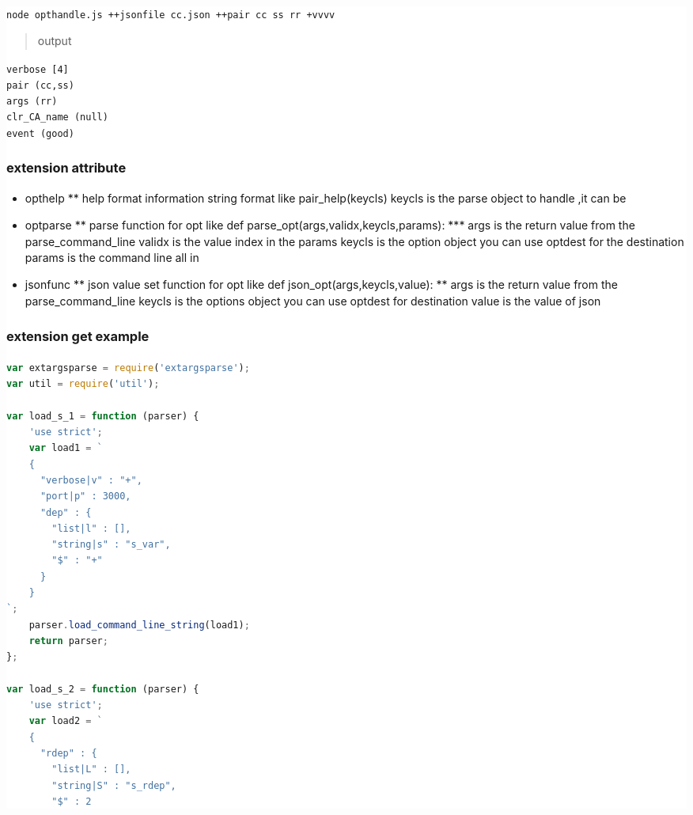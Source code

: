 ```shell
node opthandle.js ++jsonfile cc.json ++pair cc ss rr +vvvv
```

> output
```shell
verbose [4]
pair (cc,ss)
args (rr)
clr_CA_name (null)
event (good)
```

###  extension attribute 

* opthelp 
 **   help format information string format like pair_help(keycls) keycls is the parse object to handle ,it can be 

* optparse
 **   parse function for opt 
     like
     def parse_opt(args,validx,keycls,params):
   *** args is the return value from the parse_command_line
       validx is the value index in the params
       keycls is the option object you can use optdest for the destination
       params is the command line all in
* jsonfunc
  ** json value set function for opt
     like
     def json_opt(args,keycls,value):
  ** args is the return value from the parse_command_line
     keycls is the options object you can use optdest for destination
     value is the value of json

### extension get example

```js
var extargsparse = require('extargsparse');
var util = require('util');

var load_s_1 = function (parser) {
    'use strict';
    var load1 = `
    {
      "verbose|v" : "+",
      "port|p" : 3000,
      "dep" : {
        "list|l" : [],
        "string|s" : "s_var",
        "$" : "+"
      }
    }
`;
    parser.load_command_line_string(load1);
    return parser;
};

var load_s_2 = function (parser) {
    'use strict';
    var load2 = `
    {
      "rdep" : {
        "list|L" : [],
        "string|S" : "s_rdep",
        "$" : 2
```